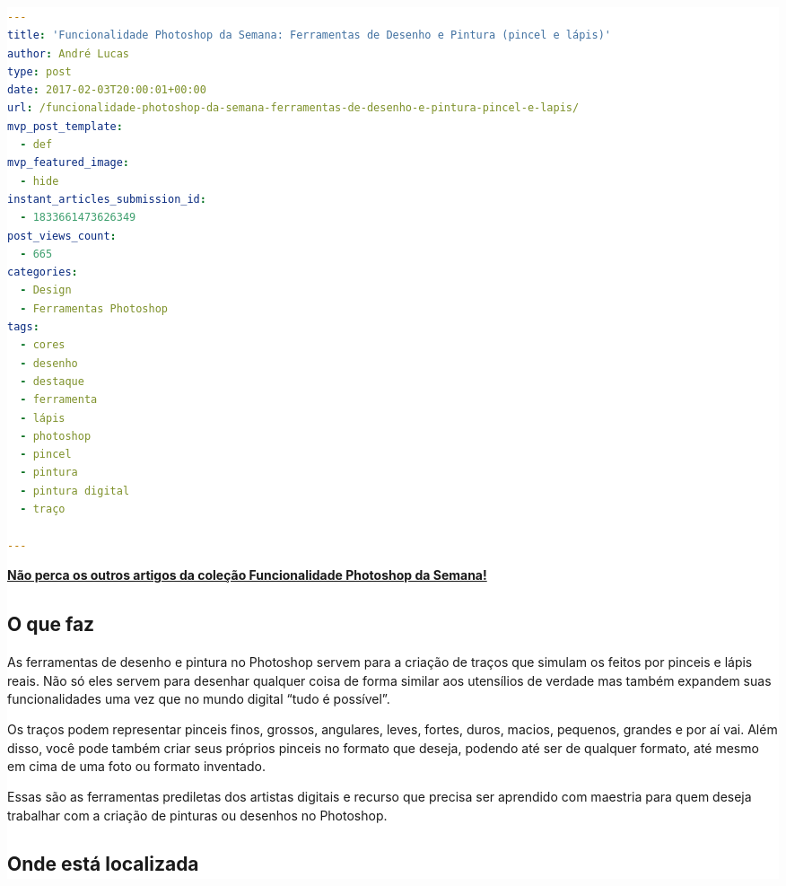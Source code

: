 ```yaml
---
title: 'Funcionalidade Photoshop da Semana: Ferramentas de Desenho e Pintura (pincel e lápis)'
author: André Lucas
type: post
date: 2017-02-03T20:00:01+00:00
url: /funcionalidade-photoshop-da-semana-ferramentas-de-desenho-e-pintura-pincel-e-lapis/
mvp_post_template:
  - def
mvp_featured_image:
  - hide
instant_articles_submission_id:
  - 1833661473626349
post_views_count:
  - 665
categories:
  - Design
  - Ferramentas Photoshop
tags:
  - cores
  - desenho
  - destaque
  - ferramenta
  - lápis
  - photoshop
  - pincel
  - pintura
  - pintura digital
  - traço

---
```

<a href="https://www.igluonline.com/category/design/ferramentas-photoshop/" target="_blank"><strong>Não perca os outros artigos da coleção Funcionalidade Photoshop da Semana!</strong></a>

## O que faz

As ferramentas de desenho e pintura no Photoshop servem para a criação de traços que simulam os feitos por pinceis e lápis reais. Não só eles servem para desenhar qualquer coisa de forma similar aos utensílios de verdade mas também expandem suas funcionalidades uma vez que no mundo digital &#8220;tudo é possível&#8221;.

Os traços podem representar pinceis finos, grossos, angulares, leves, fortes, duros, macios, pequenos, grandes e por aí vai. Além disso, você pode também criar seus próprios pinceis no formato que deseja, podendo até ser de qualquer formato, até mesmo em cima de uma foto ou formato inventado.

Essas são as ferramentas prediletas dos artistas digitais e recurso que precisa ser aprendido com maestria para quem deseja trabalhar com a criação de pinturas ou desenhos no Photoshop.

## Onde está localizada
